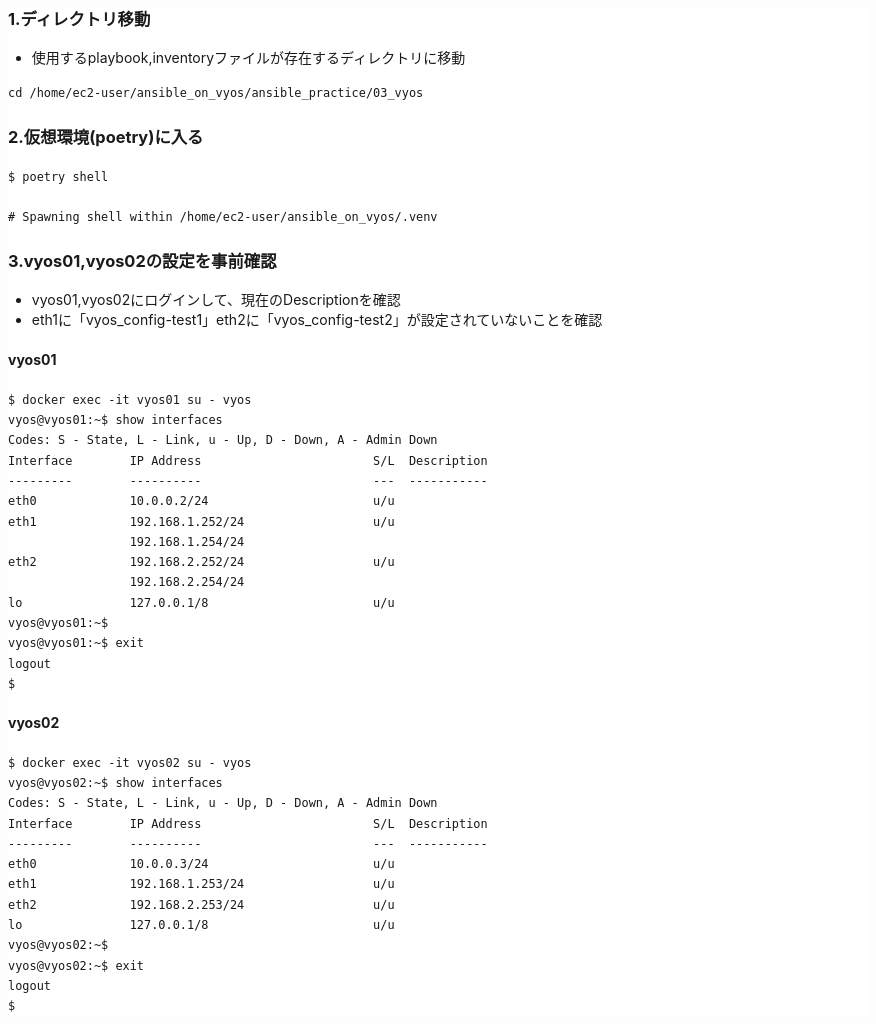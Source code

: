 ### 1.ディレクトリ移動

- 使用するplaybook,inventoryファイルが存在するディレクトリに移動

```shell
cd /home/ec2-user/ansible_on_vyos/ansible_practice/03_vyos
```

### 2.仮想環境(poetry)に入る

```shell
$ poetry shell

# Spawning shell within /home/ec2-user/ansible_on_vyos/.venv
```

### 3.vyos01,vyos02の設定を事前確認

- vyos01,vyos02にログインして、現在のDescriptionを確認
- eth1に「vyos_config-test1」eth2に「vyos_config-test2」が設定されていないことを確認

#### vyos01

```shell
$ docker exec -it vyos01 su - vyos
vyos@vyos01:~$ show interfaces 
Codes: S - State, L - Link, u - Up, D - Down, A - Admin Down
Interface        IP Address                        S/L  Description
---------        ----------                        ---  -----------
eth0             10.0.0.2/24                       u/u  
eth1             192.168.1.252/24                  u/u  
                 192.168.1.254/24                       
eth2             192.168.2.252/24                  u/u  
                 192.168.2.254/24                       
lo               127.0.0.1/8                       u/u  
vyos@vyos01:~$ 
vyos@vyos01:~$ exit
logout
$ 
```

#### vyos02

```shell
$ docker exec -it vyos02 su - vyos
vyos@vyos02:~$ show interfaces 
Codes: S - State, L - Link, u - Up, D - Down, A - Admin Down
Interface        IP Address                        S/L  Description
---------        ----------                        ---  -----------
eth0             10.0.0.3/24                       u/u  
eth1             192.168.1.253/24                  u/u  
eth2             192.168.2.253/24                  u/u  
lo               127.0.0.1/8                       u/u  
vyos@vyos02:~$ 
vyos@vyos02:~$ exit
logout
$ 
```
